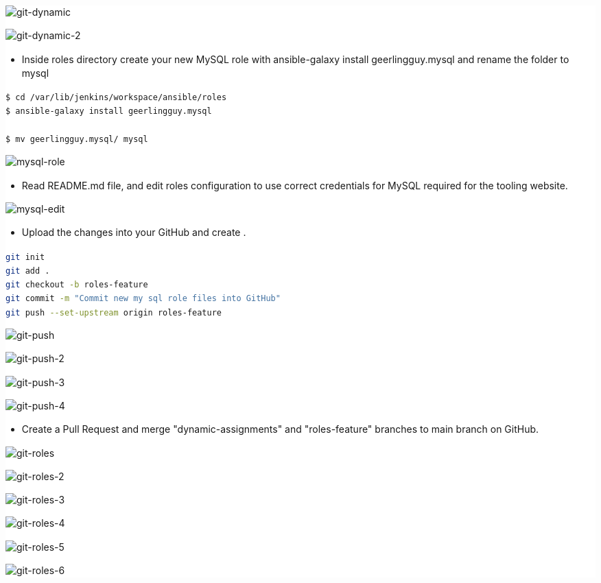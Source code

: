 ![git-dynamic](https://i.imgur.com/zEVwDxw.png)

![git-dynamic-2](https://i.imgur.com/QgvU8cf.png)

* Inside roles directory create your new MySQL role with ansible-galaxy install geerlingguy.mysql and rename the folder to mysql


```bash
$ cd /var/lib/jenkins/workspace/ansible/roles
$ ansible-galaxy install geerlingguy.mysql

$ mv geerlingguy.mysql/ mysql
```
![mysql-role](https://i.imgur.com/EfDUn0X.png)

* Read README.md file, and edit roles configuration to use correct credentials for MySQL required for the tooling website.

![mysql-edit](https://i.imgur.com/cEGuMHM.png)


* Upload the changes into your GitHub and create .


```bash
git init
git add .
git checkout -b roles-feature
git commit -m "Commit new my sql role files into GitHub"
git push --set-upstream origin roles-feature
```
![git-push](https://i.imgur.com/wTbGfwD.png)

![git-push-2](https://i.imgur.com/Uzgju8K.png)

![git-push-3](https://i.imgur.com/zYUaU7L.png)

![git-push-4](https://i.imgur.com/sLJK7L4.png)
* Create a Pull Request and merge "dynamic-assignments" and "roles-feature" branches to main branch on GitHub.

![git-roles](https://i.imgur.com/dHeC8WH.png)

![git-roles-2](https://i.imgur.com/oEeItSO.png)

![git-roles-3](https://i.imgur.com/qoG8gtp.png)

![git-roles-4](https://i.imgur.com/ROr2Avn.png)

![git-roles-5](https://i.imgur.com/O9uGTWv.png)

![git-roles-6](https://i.imgur.com/Q5GDVb0.png)
